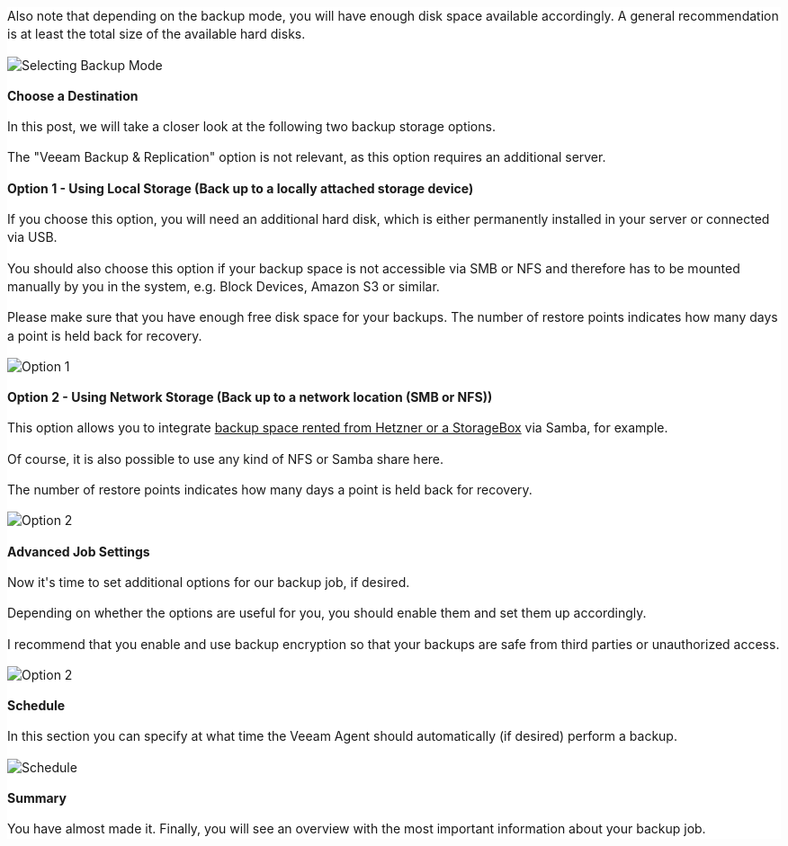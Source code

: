 Also note that depending on the backup mode, you will have enough disk space available accordingly. A general recommendation is at least the total size of the available hard disks.

![Selecting Backup Mode](images/5-backup-mode.png)

**Choose a Destination**

In this post, we will take a closer look at the following two backup storage options.

The "Veeam Backup & Replication" option is not relevant, as this option requires an additional server.

**Option 1 - Using Local Storage (Back up to a locally attached storage device)**

If you choose this option, you will need an additional hard disk, which is either permanently installed in your server or connected via USB.

You should also choose this option if your backup space is not accessible via SMB or NFS and therefore has to be mounted manually by you in the system, e.g. Block Devices, Amazon S3 or similar. 

Please make sure that you have enough free disk space for your backups. The number of restore points indicates how many days a point is held back for recovery.

![Option 1](images/6-backup-local.png)

**Option 2 - Using Network Storage (Back up to a network location (SMB or NFS))**

This option allows you to integrate [backup space rented from Hetzner or a StorageBox](https://www.hetzner.com/storage/storage-box) via Samba, for example.

Of course, it is also possible to use any kind of NFS or Samba share here.

The number of restore points indicates how many days a point is held back for recovery.

![Option 2](images/7-backup-network.png)

**Advanced Job Settings**

Now it's time to set additional options for our backup job, if desired.

Depending on whether the options are useful for you, you should enable them and set them up accordingly. 

I recommend that you enable and use backup encryption so that your backups are safe from third parties or unauthorized access.

![Option 2](images/8-advanced-job-settings.png)

**Schedule**

In this section you can specify at what time the Veeam Agent should automatically (if desired) perform a backup.

![Schedule](images/9-schedule.png)

**Summary**

You have almost made it. Finally, you will see an overview with the most important information about your backup job. 
